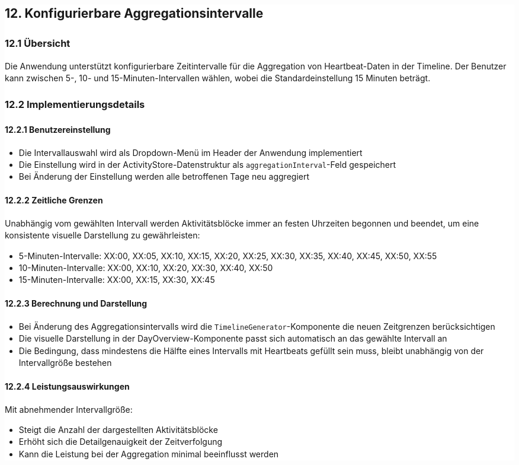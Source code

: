 ## 12. Konfigurierbare Aggregationsintervalle

### 12.1 Übersicht

Die Anwendung unterstützt konfigurierbare Zeitintervalle für die Aggregation von Heartbeat-Daten in der Timeline. Der Benutzer kann zwischen 5-, 10- und 15-Minuten-Intervallen wählen, wobei die Standardeinstellung 15 Minuten beträgt.

### 12.2 Implementierungsdetails

#### 12.2.1 Benutzereinstellung

- Die Intervallauswahl wird als Dropdown-Menü im Header der Anwendung implementiert
- Die Einstellung wird in der ActivityStore-Datenstruktur als `aggregationInterval`-Feld gespeichert
- Bei Änderung der Einstellung werden alle betroffenen Tage neu aggregiert

#### 12.2.2 Zeitliche Grenzen

Unabhängig vom gewählten Intervall werden Aktivitätsblöcke immer an festen Uhrzeiten begonnen und beendet, um eine konsistente visuelle Darstellung zu gewährleisten:
- 5-Minuten-Intervalle: XX:00, XX:05, XX:10, XX:15, XX:20, XX:25, XX:30, XX:35, XX:40, XX:45, XX:50, XX:55
- 10-Minuten-Intervalle: XX:00, XX:10, XX:20, XX:30, XX:40, XX:50
- 15-Minuten-Intervalle: XX:00, XX:15, XX:30, XX:45

#### 12.2.3 Berechnung und Darstellung

- Bei Änderung des Aggregationsintervalls wird die `TimelineGenerator`-Komponente die neuen Zeitgrenzen berücksichtigen
- Die visuelle Darstellung in der DayOverview-Komponente passt sich automatisch an das gewählte Intervall an
- Die Bedingung, dass mindestens die Hälfte eines Intervalls mit Heartbeats gefüllt sein muss, bleibt unabhängig von der Intervallgröße bestehen

#### 12.2.4 Leistungsauswirkungen

Mit abnehmender Intervallgröße:
- Steigt die Anzahl der dargestellten Aktivitätsblöcke
- Erhöht sich die Detailgenauigkeit der Zeitverfolgung
- Kann die Leistung bei der Aggregation minimal beeinflusst werden
